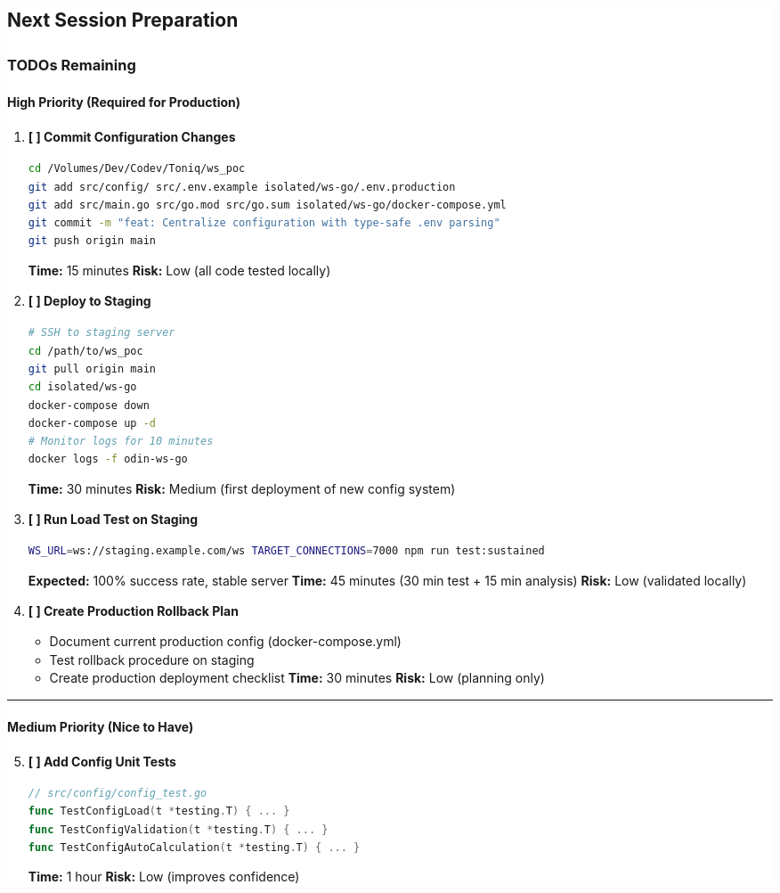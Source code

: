 
## Next Session Preparation

### TODOs Remaining

#### High Priority (Required for Production)

1. **[ ] Commit Configuration Changes**
   ```bash
   cd /Volumes/Dev/Codev/Toniq/ws_poc
   git add src/config/ src/.env.example isolated/ws-go/.env.production
   git add src/main.go src/go.mod src/go.sum isolated/ws-go/docker-compose.yml
   git commit -m "feat: Centralize configuration with type-safe .env parsing"
   git push origin main
   ```
   **Time:** 15 minutes
   **Risk:** Low (all code tested locally)

2. **[ ] Deploy to Staging**
   ```bash
   # SSH to staging server
   cd /path/to/ws_poc
   git pull origin main
   cd isolated/ws-go
   docker-compose down
   docker-compose up -d
   # Monitor logs for 10 minutes
   docker logs -f odin-ws-go
   ```
   **Time:** 30 minutes
   **Risk:** Medium (first deployment of new config system)

3. **[ ] Run Load Test on Staging**
   ```bash
   WS_URL=ws://staging.example.com/ws TARGET_CONNECTIONS=7000 npm run test:sustained
   ```
   **Expected:** 100% success rate, stable server
   **Time:** 45 minutes (30 min test + 15 min analysis)
   **Risk:** Low (validated locally)

4. **[ ] Create Production Rollback Plan**
   - Document current production config (docker-compose.yml)
   - Test rollback procedure on staging
   - Create production deployment checklist
   **Time:** 30 minutes
   **Risk:** Low (planning only)

---

#### Medium Priority (Nice to Have)

5. **[ ] Add Config Unit Tests**
   ```go
   // src/config/config_test.go
   func TestConfigLoad(t *testing.T) { ... }
   func TestConfigValidation(t *testing.T) { ... }
   func TestConfigAutoCalculation(t *testing.T) { ... }
   ```
   **Time:** 1 hour
   **Risk:** Low (improves confidence)
